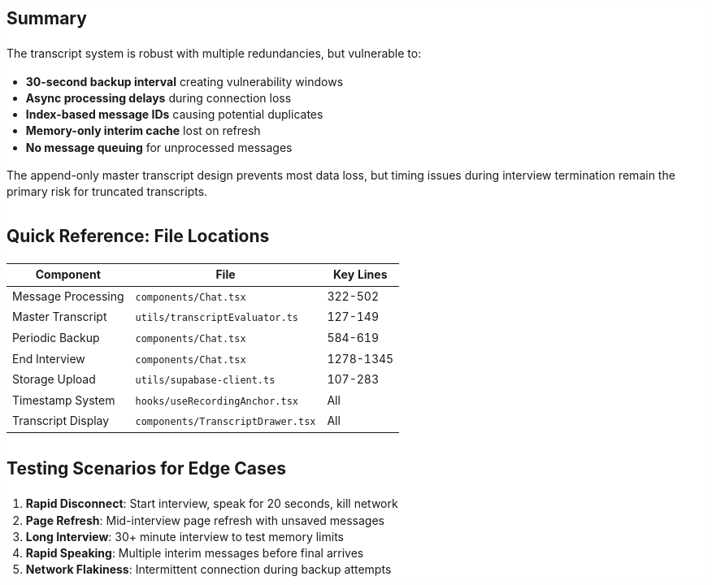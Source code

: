 ## Summary

The transcript system is robust with multiple redundancies, but vulnerable to:
- **30-second backup interval** creating vulnerability windows
- **Async processing delays** during connection loss
- **Index-based message IDs** causing potential duplicates
- **Memory-only interim cache** lost on refresh
- **No message queuing** for unprocessed messages

The append-only master transcript design prevents most data loss, but timing issues during interview termination remain the primary risk for truncated transcripts.

## Quick Reference: File Locations

| Component | File | Key Lines |
|-----------|------|-----------|
| Message Processing | `components/Chat.tsx` | 322-502 |
| Master Transcript | `utils/transcriptEvaluator.ts` | 127-149 |
| Periodic Backup | `components/Chat.tsx` | 584-619 |
| End Interview | `components/Chat.tsx` | 1278-1345 |
| Storage Upload | `utils/supabase-client.ts` | 107-283 |
| Timestamp System | `hooks/useRecordingAnchor.tsx` | All |
| Transcript Display | `components/TranscriptDrawer.tsx` | All |

## Testing Scenarios for Edge Cases

1. **Rapid Disconnect**: Start interview, speak for 20 seconds, kill network
2. **Page Refresh**: Mid-interview page refresh with unsaved messages
3. **Long Interview**: 30+ minute interview to test memory limits
4. **Rapid Speaking**: Multiple interim messages before final arrives
5. **Network Flakiness**: Intermittent connection during backup attempts